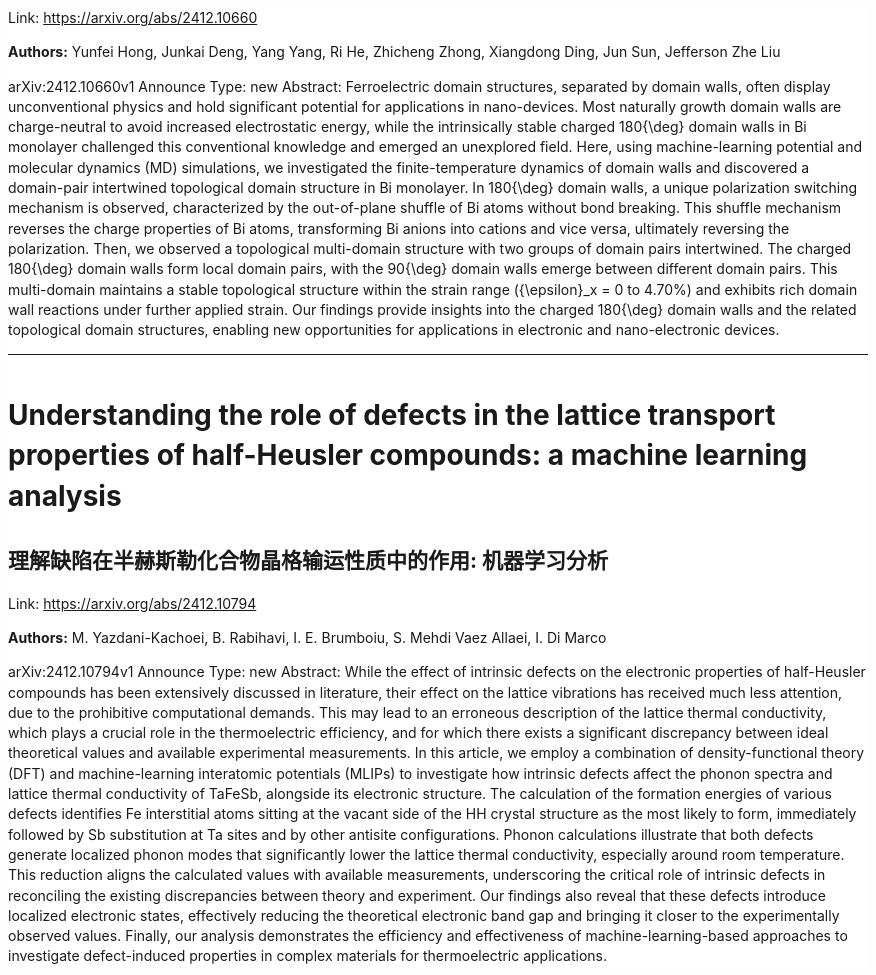 Link: https://arxiv.org/abs/2412.10660

**Authors:** Yunfei Hong, Junkai Deng, Yang Yang, Ri He, Zhicheng Zhong, Xiangdong Ding, Jun Sun, Jefferson Zhe Liu

arXiv:2412.10660v1 Announce Type: new 
Abstract: Ferroelectric domain structures, separated by domain walls, often display unconventional physics and hold significant potential for applications in nano-devices. Most naturally growth domain walls are charge-neutral to avoid increased electrostatic energy, while the intrinsically stable charged 180{\deg} domain walls in Bi monolayer challenged this conventional knowledge and emerged an unexplored field. Here, using machine-learning potential and molecular dynamics (MD) simulations, we investigated the finite-temperature dynamics of domain walls and discovered a domain-pair intertwined topological domain structure in Bi monolayer. In 180{\deg} domain walls, a unique polarization switching mechanism is observed, characterized by the out-of-plane shuffle of Bi atoms without bond breaking. This shuffle mechanism reverses the charge properties of Bi atoms, transforming Bi anions into cations and vice versa, ultimately reversing the polarization. Then, we observed a topological multi-domain structure with two groups of domain pairs intertwined. The charged 180{\deg} domain walls form local domain pairs, with the 90{\deg} domain walls emerge between different domain pairs. This multi-domain maintains a stable topological structure within the strain range ({\epsilon}_x = 0 to 4.70%) and exhibits rich domain wall reactions under further applied strain. Our findings provide insights into the charged 180{\deg} domain walls and the related topological domain structures, enabling new opportunities for applications in electronic and nano-electronic devices.


---
# Understanding the role of defects in the lattice transport properties of half-Heusler compounds: a machine learning analysis

## 理解缺陷在半赫斯勒化合物晶格输运性质中的作用: 机器学习分析

Link: https://arxiv.org/abs/2412.10794

**Authors:** M. Yazdani-Kachoei, B. Rabihavi, I. E. Brumboiu, S. Mehdi Vaez Allaei, I. Di Marco

arXiv:2412.10794v1 Announce Type: new 
Abstract: While the effect of intrinsic defects on the electronic properties of half-Heusler compounds has been extensively discussed in literature, their effect on the lattice vibrations has received much less attention, due to the prohibitive computational demands. This may lead to an erroneous description of the lattice thermal conductivity, which plays a crucial role in the thermoelectric efficiency, and for which there exists a significant discrepancy between ideal theoretical values and available experimental measurements. In this article, we employ a combination of density-functional theory (DFT) and machine-learning interatomic potentials (MLIPs) to investigate how intrinsic defects affect the phonon spectra and lattice thermal conductivity of TaFeSb, alongside its electronic structure. The calculation of the formation energies of various defects identifies Fe interstitial atoms sitting at the vacant side of the HH crystal structure as the most likely to form, immediately followed by Sb substitution at Ta sites and by other antisite configurations. Phonon calculations illustrate that both defects generate localized phonon modes that significantly lower the lattice thermal conductivity, especially around room temperature. This reduction aligns the calculated values with available measurements, underscoring the critical role of intrinsic defects in reconciling the existing discrepancies between theory and experiment. Our findings also reveal that these defects introduce localized electronic states, effectively reducing the theoretical electronic band gap and bringing it closer to the experimentally observed values. Finally, our analysis demonstrates the efficiency and effectiveness of machine-learning-based approaches to investigate defect-induced properties in complex materials for thermoelectric applications.
